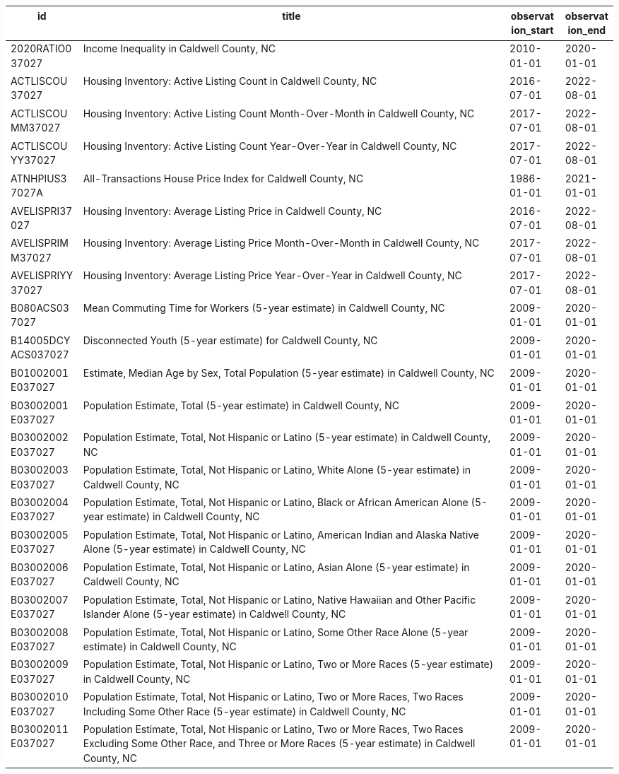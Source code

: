 | id                        | title                                                                                                                                                                        | observation_start   | observation_end   |
|---------------------------|------------------------------------------------------------------------------------------------------------------------------------------------------------------------------|---------------------|-------------------|
| 2020RATIO037027           | Income Inequality in Caldwell County, NC                                                                                                                                     | 2010-01-01          | 2020-01-01        |
| ACTLISCOU37027            | Housing Inventory: Active Listing Count in Caldwell County, NC                                                                                                               | 2016-07-01          | 2022-08-01        |
| ACTLISCOUMM37027          | Housing Inventory: Active Listing Count Month-Over-Month in Caldwell County, NC                                                                                              | 2017-07-01          | 2022-08-01        |
| ACTLISCOUYY37027          | Housing Inventory: Active Listing Count Year-Over-Year in Caldwell County, NC                                                                                                | 2017-07-01          | 2022-08-01        |
| ATNHPIUS37027A            | All-Transactions House Price Index for Caldwell County, NC                                                                                                                   | 1986-01-01          | 2021-01-01        |
| AVELISPRI37027            | Housing Inventory: Average Listing Price in Caldwell County, NC                                                                                                              | 2016-07-01          | 2022-08-01        |
| AVELISPRIMM37027          | Housing Inventory: Average Listing Price Month-Over-Month in Caldwell County, NC                                                                                             | 2017-07-01          | 2022-08-01        |
| AVELISPRIYY37027          | Housing Inventory: Average Listing Price Year-Over-Year in Caldwell County, NC                                                                                               | 2017-07-01          | 2022-08-01        |
| B080ACS037027             | Mean Commuting Time for Workers (5-year estimate) in Caldwell County, NC                                                                                                     | 2009-01-01          | 2020-01-01        |
| B14005DCYACS037027        | Disconnected Youth (5-year estimate) for Caldwell County, NC                                                                                                                 | 2009-01-01          | 2020-01-01        |
| B01002001E037027          | Estimate, Median Age by Sex, Total Population (5-year estimate) in Caldwell County, NC                                                                                       | 2009-01-01          | 2020-01-01        |
| B03002001E037027          | Population Estimate, Total (5-year estimate) in Caldwell County, NC                                                                                                          | 2009-01-01          | 2020-01-01        |
| B03002002E037027          | Population Estimate, Total, Not Hispanic or Latino (5-year estimate) in Caldwell County, NC                                                                                  | 2009-01-01          | 2020-01-01        |
| B03002003E037027          | Population Estimate, Total, Not Hispanic or Latino, White Alone (5-year estimate) in Caldwell County, NC                                                                     | 2009-01-01          | 2020-01-01        |
| B03002004E037027          | Population Estimate, Total, Not Hispanic or Latino, Black or African American Alone (5-year estimate) in Caldwell County, NC                                                 | 2009-01-01          | 2020-01-01        |
| B03002005E037027          | Population Estimate, Total, Not Hispanic or Latino, American Indian and Alaska Native Alone (5-year estimate) in Caldwell County, NC                                         | 2009-01-01          | 2020-01-01        |
| B03002006E037027          | Population Estimate, Total, Not Hispanic or Latino, Asian Alone (5-year estimate) in Caldwell County, NC                                                                     | 2009-01-01          | 2020-01-01        |
| B03002007E037027          | Population Estimate, Total, Not Hispanic or Latino, Native Hawaiian and Other Pacific Islander Alone (5-year estimate) in Caldwell County, NC                                | 2009-01-01          | 2020-01-01        |
| B03002008E037027          | Population Estimate, Total, Not Hispanic or Latino, Some Other Race Alone (5-year estimate) in Caldwell County, NC                                                           | 2009-01-01          | 2020-01-01        |
| B03002009E037027          | Population Estimate, Total, Not Hispanic or Latino, Two or More Races (5-year estimate) in Caldwell County, NC                                                               | 2009-01-01          | 2020-01-01        |
| B03002010E037027          | Population Estimate, Total, Not Hispanic or Latino, Two or More Races, Two Races Including Some Other Race (5-year estimate) in Caldwell County, NC                          | 2009-01-01          | 2020-01-01        |
| B03002011E037027          | Population Estimate, Total, Not Hispanic or Latino, Two or More Races, Two Races Excluding Some Other Race, and Three or More Races (5-year estimate) in Caldwell County, NC | 2009-01-01          | 2020-01-01        |